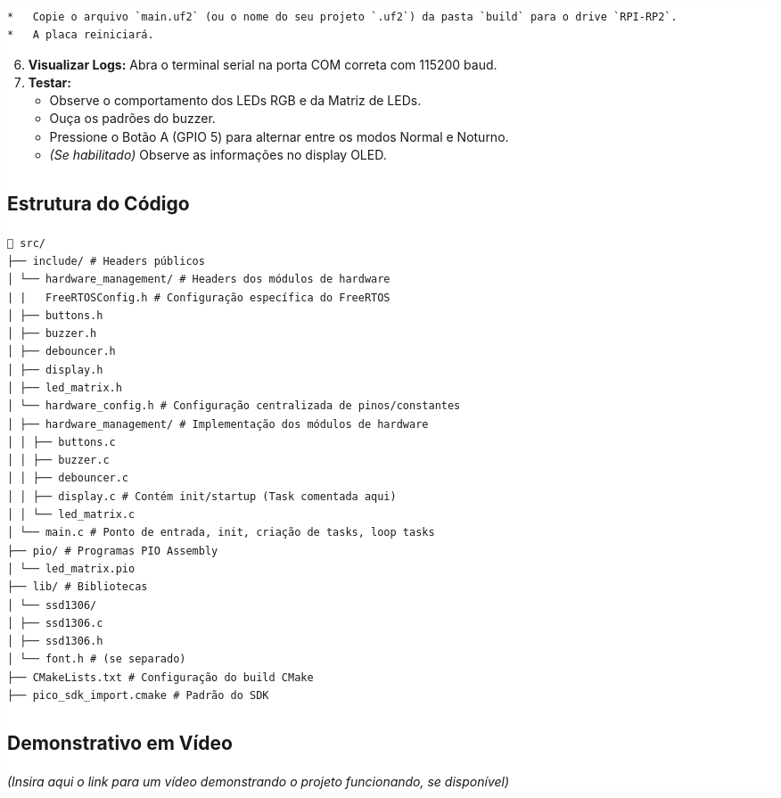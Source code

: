     *   Copie o arquivo `main.uf2` (ou o nome do seu projeto `.uf2`) da pasta `build` para o drive `RPI-RP2`.
    *   A placa reiniciará.
6.  **Visualizar Logs:** Abra o terminal serial na porta COM correta com 115200 baud.
7.  **Testar:**
    *   Observe o comportamento dos LEDs RGB e da Matriz de LEDs.
    *   Ouça os padrões do buzzer.
    *   Pressione o Botão A (GPIO 5) para alternar entre os modos Normal e Noturno.
    *   *(Se habilitado)* Observe as informações no display OLED.

## Estrutura do Código

```
📂 src/
├── include/ # Headers públicos
│ └── hardware_management/ # Headers dos módulos de hardware
| |   FreeRTOSConfig.h # Configuração específica do FreeRTOS
│ ├── buttons.h
│ ├── buzzer.h
│ ├── debouncer.h
│ ├── display.h
│ ├── led_matrix.h
│ └── hardware_config.h # Configuração centralizada de pinos/constantes
│ ├── hardware_management/ # Implementação dos módulos de hardware
│ │ ├── buttons.c
│ │ ├── buzzer.c
│ │ ├── debouncer.c
│ │ ├── display.c # Contém init/startup (Task comentada aqui)
│ │ └── led_matrix.c
│ └── main.c # Ponto de entrada, init, criação de tasks, loop tasks
├── pio/ # Programas PIO Assembly
│ └── led_matrix.pio
├── lib/ # Bibliotecas
│ └── ssd1306/
│ ├── ssd1306.c
│ ├── ssd1306.h
│ └── font.h # (se separado)
├── CMakeLists.txt # Configuração do build CMake
├── pico_sdk_import.cmake # Padrão do SDK
```

## Demonstrativo em Vídeo

*(Insira aqui o link para um vídeo demonstrando o projeto funcionando, se disponível)*
